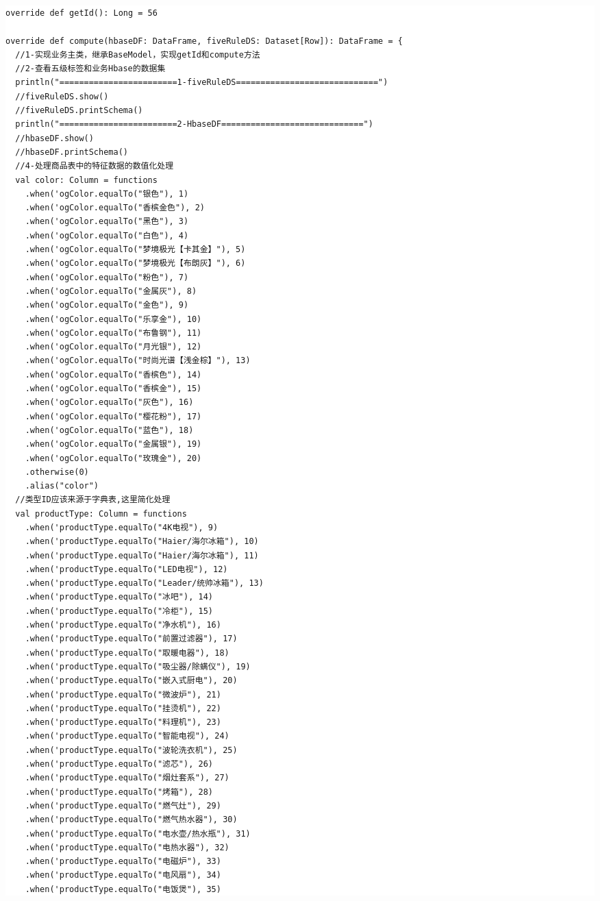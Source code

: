     override def getId(): Long = 56
  
    override def compute(hbaseDF: DataFrame, fiveRuleDS: Dataset[Row]): DataFrame = {
      //1-实现业务主类，继承BaseModel，实现getId和compute方法
      //2-查看五级标签和业务Hbase的数据集
      println("========================1-fiveRuleDS=============================")
      //fiveRuleDS.show()
      //fiveRuleDS.printSchema()
      println("========================2-HbaseDF=============================")
      //hbaseDF.show()
      //hbaseDF.printSchema()
      //4-处理商品表中的特征数据的数值化处理
      val color: Column = functions
        .when('ogColor.equalTo("银色"), 1)
        .when('ogColor.equalTo("香槟金色"), 2)
        .when('ogColor.equalTo("黑色"), 3)
        .when('ogColor.equalTo("白色"), 4)
        .when('ogColor.equalTo("梦境极光【卡其金】"), 5)
        .when('ogColor.equalTo("梦境极光【布朗灰】"), 6)
        .when('ogColor.equalTo("粉色"), 7)
        .when('ogColor.equalTo("金属灰"), 8)
        .when('ogColor.equalTo("金色"), 9)
        .when('ogColor.equalTo("乐享金"), 10)
        .when('ogColor.equalTo("布鲁钢"), 11)
        .when('ogColor.equalTo("月光银"), 12)
        .when('ogColor.equalTo("时尚光谱【浅金棕】"), 13)
        .when('ogColor.equalTo("香槟色"), 14)
        .when('ogColor.equalTo("香槟金"), 15)
        .when('ogColor.equalTo("灰色"), 16)
        .when('ogColor.equalTo("樱花粉"), 17)
        .when('ogColor.equalTo("蓝色"), 18)
        .when('ogColor.equalTo("金属银"), 19)
        .when('ogColor.equalTo("玫瑰金"), 20)
        .otherwise(0)
        .alias("color")
      //类型ID应该来源于字典表,这里简化处理
      val productType: Column = functions
        .when('productType.equalTo("4K电视"), 9)
        .when('productType.equalTo("Haier/海尔冰箱"), 10)
        .when('productType.equalTo("Haier/海尔冰箱"), 11)
        .when('productType.equalTo("LED电视"), 12)
        .when('productType.equalTo("Leader/统帅冰箱"), 13)
        .when('productType.equalTo("冰吧"), 14)
        .when('productType.equalTo("冷柜"), 15)
        .when('productType.equalTo("净水机"), 16)
        .when('productType.equalTo("前置过滤器"), 17)
        .when('productType.equalTo("取暖电器"), 18)
        .when('productType.equalTo("吸尘器/除螨仪"), 19)
        .when('productType.equalTo("嵌入式厨电"), 20)
        .when('productType.equalTo("微波炉"), 21)
        .when('productType.equalTo("挂烫机"), 22)
        .when('productType.equalTo("料理机"), 23)
        .when('productType.equalTo("智能电视"), 24)
        .when('productType.equalTo("波轮洗衣机"), 25)
        .when('productType.equalTo("滤芯"), 26)
        .when('productType.equalTo("烟灶套系"), 27)
        .when('productType.equalTo("烤箱"), 28)
        .when('productType.equalTo("燃气灶"), 29)
        .when('productType.equalTo("燃气热水器"), 30)
        .when('productType.equalTo("电水壶/热水瓶"), 31)
        .when('productType.equalTo("电热水器"), 32)
        .when('productType.equalTo("电磁炉"), 33)
        .when('productType.equalTo("电风扇"), 34)
        .when('productType.equalTo("电饭煲"), 35)